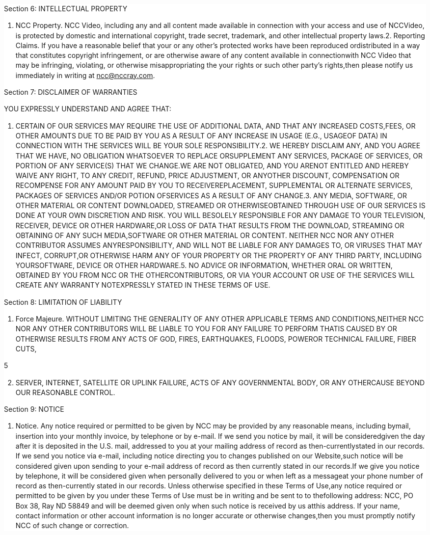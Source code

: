 Section 6: INTELLECTUAL PROPERTY

1. NCC Property. NCC Video, including any and all content made available in connection with your access and use of NCCVideo, is protected by domestic and international copyright, trade secret, trademark, and other intellectual property laws.2. Reporting Claims. If you have a reasonable belief that your or any other’s protected works have been reproduced ordistributed in a way that constitutes copyright infringement, or are otherwise aware of any content available in connectionwith NCC Video that may be infringing, violating, or otherwise misappropriating the your rights or such other party’s rights,then please notify us immediately in writing at ncc@nccray.com.

Section 7: DISCLAIMER OF WARRANTIES

YOU EXPRESSLY UNDERSTAND AND AGREE THAT:

1. CERTAIN OF OUR SERVICES MAY REQUIRE THE USE OF ADDITIONAL DATA, AND THAT ANY INCREASED COSTS,FEES, OR OTHER AMOUNTS DUE TO BE PAID BY YOU AS A RESULT OF ANY INCREASE IN USAGE (E.G., USAGEOF DATA) IN CONNECTION WITH THE SERVICES WILL BE YOUR SOLE RESPONSIBILITY.2. WE HEREBY DISCLAIM ANY, AND YOU AGREE THAT WE HAVE, NO OBLIGATION WHATSOEVER TO REPLACE ORSUPPLEMENT ANY SERVICES, PACKAGE OF SERVICES, OR PORTION OF ANY SERVICE(S) THAT WE CHANGE.WE ARE NOT OBLIGATED, AND YOU ARENOT ENTITLED AND HEREBY WAIVE ANY RIGHT, TO ANY CREDIT, REFUND, PRICE ADJUSTMENT, OR ANYOTHER DISCOUNT, COMPENSATION OR RECOMPENSE FOR ANY AMOUNT PAID BY YOU TO RECEIVEREPLACEMENT, SUPPLEMENTAL OR ALTERNATE SERVICES, PACKAGES OF SERVICES AND/OR POTION OFSERVICES AS A RESULT OF ANY CHANGE.3. ANY MEDIA, SOFTWARE, OR OTHER MATERIAL OR CONTENT DOWNLOADED, STREAMED OR OTHERWISEOBTAINED THROUGH USE OF OUR SERVICES IS DONE AT YOUR OWN DISCRETION AND RISK. YOU WILL BESOLELY RESPONSIBLE FOR ANY DAMAGE TO YOUR TELEVISION, RECEIVER, DEVICE OR OTHER HARDWARE,OR LOSS OF DATA THAT RESULTS FROM THE DOWNLOAD, STREAMING OR OBTAINING OF ANY SUCH MEDIA,SOFTWARE OR OTHER MATERIAL OR CONTENT. NEITHER NCC NOR ANY OTHER CONTRIBUTOR ASSUMES ANYRESPONSIBILITY, AND WILL NOT BE LIABLE FOR ANY DAMAGES TO, OR VIRUSES THAT MAY INFECT, CORRUPT,OR OTHERWISE HARM ANY OF YOUR PROPERTY OR THE PROPERTY OF ANY THIRD PARTY, INCLUDING YOURSOFTWARE, DEVICE OR OTHER HARDWARE.5\. NO ADVICE OR INFORMATION, WHETHER ORAL OR WRITTEN, OBTAINED BY YOU FROM NCC OR THE OTHERCONTRIBUTORS, OR VIA YOUR ACCOUNT OR USE OF THE SERVICES WILL CREATE ANY WARRANTY NOTEXPRESSLY STATED IN THESE TERMS OF USE.

Section 8: LIMITATION OF LIABILITY

1. Force Majeure. WITHOUT LIMITING THE GENERALITY OF ANY OTHER APPLICABLE TERMS AND CONDITIONS,NEITHER NCC NOR ANY OTHER CONTRIBUTORS WILL BE LIABLE TO YOU FOR ANY FAILURE TO PERFORM THATIS CAUSED BY OR OTHERWISE RESULTS FROM ANY ACTS OF GOD, FIRES, EARTHQUAKES, FLOODS, POWEROR TECHNICAL FAILURE, FIBER CUTS,

5



2. SERVER, INTERNET, SATELLITE OR UPLINK FAILURE, ACTS OF ANY GOVERNMENTAL BODY, OR ANY OTHERCAUSE BEYOND OUR REASONABLE CONTROL.

Section 9: NOTICE

1. Notice. Any notice required or permitted to be given by NCC may be provided by any reasonable means, including bymail, insertion into your monthly invoice, by telephone or by e-mail. If we send you notice by mail, it will be consideredgiven the day after it is deposited in the U.S. mail, addressed to you at your mailing address of record as then-currentlystated in our records. If we send you notice via e-mail, including notice directing you to changes published on our Website,such notice will be considered given upon sending to your e-mail address of record as then currently stated in our records.If we give you notice by telephone, it will be considered given when personally delivered to you or when left as a messageat your phone number of record as then-currently stated in our records. Unless otherwise specified in these Terms of Use,any notice required or permitted to be given by you under these Terms of Use must be in writing and be sent to to thefollowing address: NCC, PO Box 38, Ray ND 58849 and will be deemed given only when such notice is received by us atthis address. If your name, contact information or other account information is no longer accurate or otherwise changes,then you must promptly notify NCC of such change or correction.